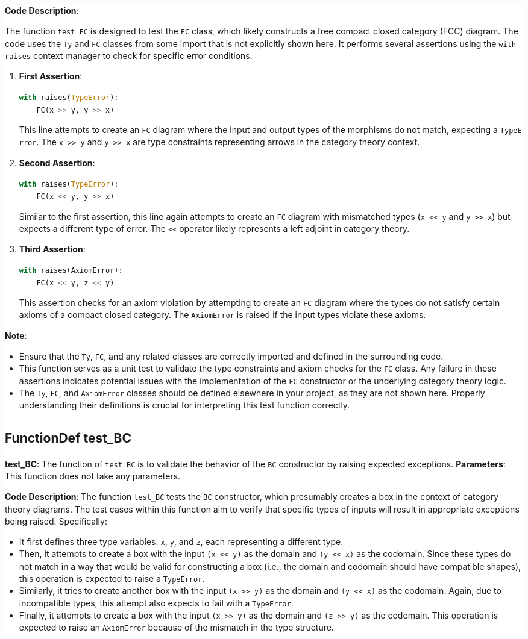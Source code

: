 **Code Description**: 

The function `test_FC` is designed to test the `FC` class, which likely constructs a free compact closed category (FCC) diagram. The code uses the `Ty` and `FC` classes from some import that is not explicitly shown here. It performs several assertions using the `with raises` context manager to check for specific error conditions.

1. **First Assertion**:
   ```python
   with raises(TypeError):
       FC(x >> y, y >> x)
   ```
   This line attempts to create an `FC` diagram where the input and output types of the morphisms do not match, expecting a `TypeError`. The `x >> y` and `y >> x` are type constraints representing arrows in the category theory context.

2. **Second Assertion**:
   ```python
   with raises(TypeError):
       FC(x << y, y >> x)
   ```
   Similar to the first assertion, this line again attempts to create an `FC` diagram with mismatched types (`x << y` and `y >> x`) but expects a different type of error. The `<<` operator likely represents a left adjoint in category theory.

3. **Third Assertion**:
   ```python
   with raises(AxiomError):
       FC(x << y, z << y)
   ```
   This assertion checks for an axiom violation by attempting to create an `FC` diagram where the types do not satisfy certain axioms of a compact closed category. The `AxiomError` is raised if the input types violate these axioms.

**Note**: 
- Ensure that the `Ty`, `FC`, and any related classes are correctly imported and defined in the surrounding code.
- This function serves as a unit test to validate the type constraints and axiom checks for the `FC` class. Any failure in these assertions indicates potential issues with the implementation of the `FC` constructor or the underlying category theory logic.
- The `Ty`, `FC`, and `AxiomError` classes should be defined elsewhere in your project, as they are not shown here. Properly understanding their definitions is crucial for interpreting this test function correctly.
## FunctionDef test_BC
**test_BC**: The function of `test_BC` is to validate the behavior of the `BC` constructor by raising expected exceptions.
**Parameters**: This function does not take any parameters.

**Code Description**: 
The function `test_BC` tests the `BC` constructor, which presumably creates a box in the context of category theory diagrams. The test cases within this function aim to verify that specific types of inputs will result in appropriate exceptions being raised. Specifically:
- It first defines three type variables: `x`, `y`, and `z`, each representing a different type.
- Then, it attempts to create a box with the input `(x << y)` as the domain and `(y << x)` as the codomain. Since these types do not match in a way that would be valid for constructing a box (i.e., the domain and codomain should have compatible shapes), this operation is expected to raise a `TypeError`.
- Similarly, it tries to create another box with the input `(x >> y)` as the domain and `(y << x)` as the codomain. Again, due to incompatible types, this attempt also expects to fail with a `TypeError`.
- Finally, it attempts to create a box with the input `(x >> y)` as the domain and `(z >> y)` as the codomain. This operation is expected to raise an `AxiomError` because of the mismatch in the type structure.

